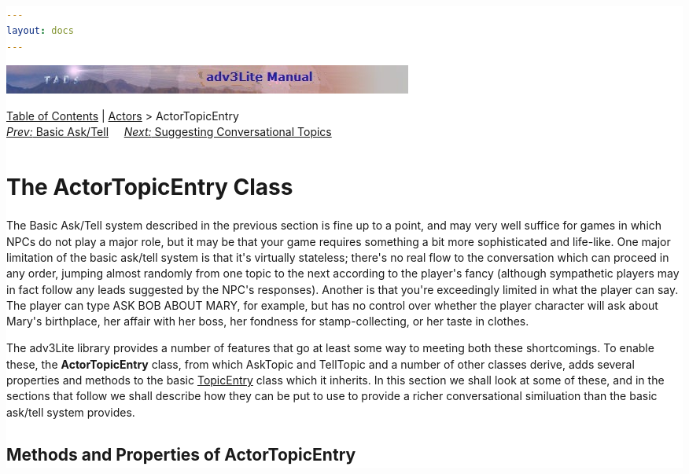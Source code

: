 ```yaml
---
layout: docs
---
```

<div class="topbar">

<img src="topbar.jpg" data-border="0" />

</div>

<div class="nav">

<a href="toc.html" class="nav">Table of Contents</a> \|
<a href="actor.html" class="nav">Actors</a> \> ActorTopicEntry  
<span class="navnp"><a href="asktell.html" class="nav"><em>Prev:</em> Basic Ask/Tell</a>
    <a href="suggest.html" class="nav"><em>Next:</em> Suggesting
Conversational Topics</a>     </span>

</div>

<div class="main">

# The ActorTopicEntry Class

The Basic Ask/Tell system described in the previous section is fine up
to a point, and may very well suffice for games in which NPCs do not
play a major role, but it may be that your game requires something a bit
more sophisticated and life-like. One major limitation of the basic
ask/tell system is that it's virtually stateless; there's no real flow
to the conversation which can proceed in any order, jumping almost
randomly from one topic to the next according to the player's fancy
(although sympathetic players may in fact follow any leads suggested by
the NPC's responses). Another is that you're exceedingly limited in what
the player can say. The player can type ASK BOB ABOUT MARY, for example,
but has no control over whether the player character will ask about
Mary's birthplace, her affair with her boss, her fondness for
stamp-collecting, or her taste in clothes.

The adv3Lite library provides a number of features that go at least some
way to meeting both these shortcomings. To enable these, the
**ActorTopicEntry** class, from which AskTopic and TellTopic and a
number of other classes derive, adds several properties and methods to
the basic [TopicEntry](topicentry.htem) class which it inherits. In this
section we shall look at some of these, and in the sections that follow
we shall describe how they can be put to use to provide a richer
conversational similuation than the basic ask/tell system provides.

<span id="methods"></span>

## Methods and Properties of ActorTopicEntry
